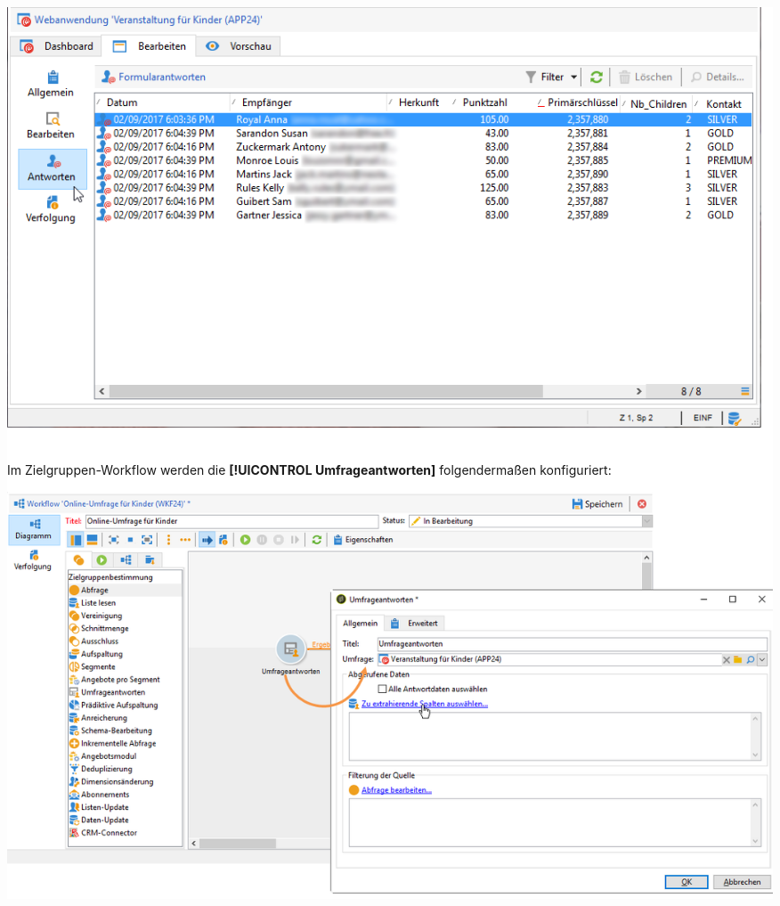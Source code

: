 ![](assets/s_ncs_admin_survey_responses_wf_box_4.png)

Im Zielgruppen-Workflow werden die **[!UICONTROL Umfrageantworten]** folgendermaßen konfiguriert:

![](assets/s_ncs_admin_survey_responses_wf_box_1.png)
